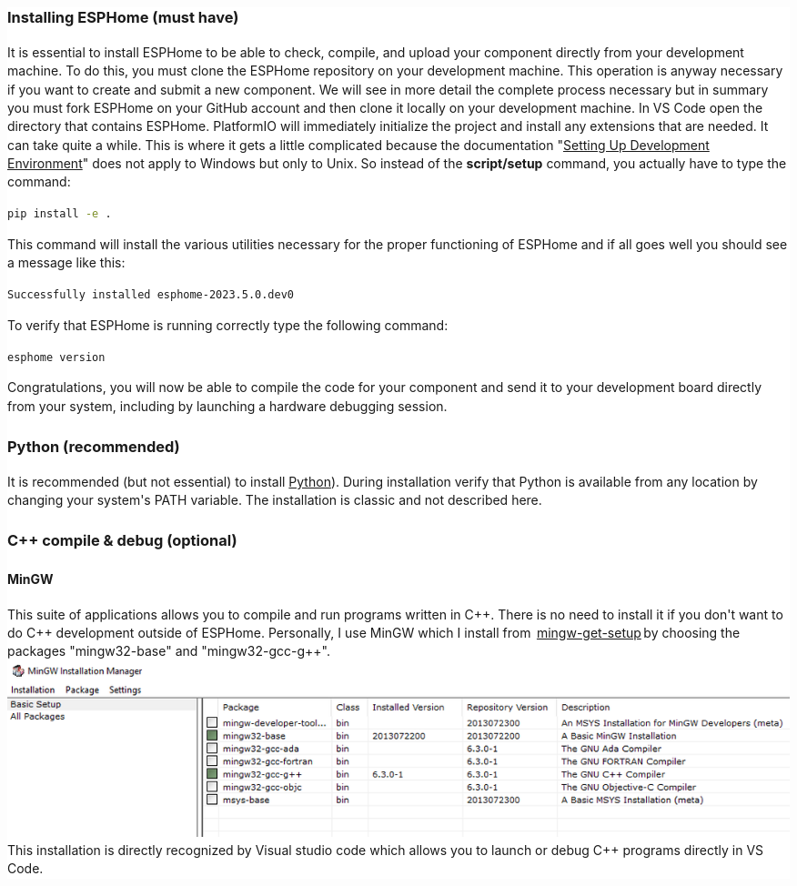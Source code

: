 ### Installing ESPHome (must have)

It is essential to install ESPHome to be able to check, compile, and upload your component directly from your development machine.
To do this, you must clone the ESPHome repository on your development machine. This operation is anyway necessary if you want to create and submit a new component. We will see in more detail the complete process necessary but in summary you must fork ESPHome on your GitHub account and then clone it locally on your development machine.
In VS Code open the directory that contains ESPHome. PlatformIO will immediately initialize the project and install any extensions that are needed. It can take quite a while.
This is where it gets a little complicated because the documentation "[Setting Up Development Environment](file:///D:\Downloads\Setting%20Up%20Development%20Environment)" does not apply to Windows but only to Unix. So instead of the **script/setup** command, you actually have to type the command:

```bash
pip install -e .
```

This command will install the various utilities necessary for the proper functioning of ESPHome and if all goes well you should see a message like this:

```bash
Successfully installed esphome-2023.5.0.dev0
```

To verify that ESPHome is running correctly type the following command:

```bash
esphome version
```

Congratulations, you will now be able to compile the code for your component and send it to your development board directly from your system, including by launching a hardware debugging session.

### Python (recommended)

It is recommended (but not essential) to install [Python](https://www.python.org/downloads/)). During installation verify that Python is available from any location by changing your system's PATH variable. The installation is classic and not described here.

### C++ compile & debug (optional)

#### MinGW

This suite of applications allows you to compile and run programs written in C++. There is no need to install it if you don't want to do C++ development outside of ESPHome. Personally, I use MinGW which I install from  [mingw-get-setup](https://sourceforge.net/projects/mingw/) by choosing the packages "mingw32-base" and "mingw32-gcc-g++".
![image](./images/image1.png)
This installation is directly recognized by Visual studio code which allows you to launch or debug C++ programs directly in VS Code.
